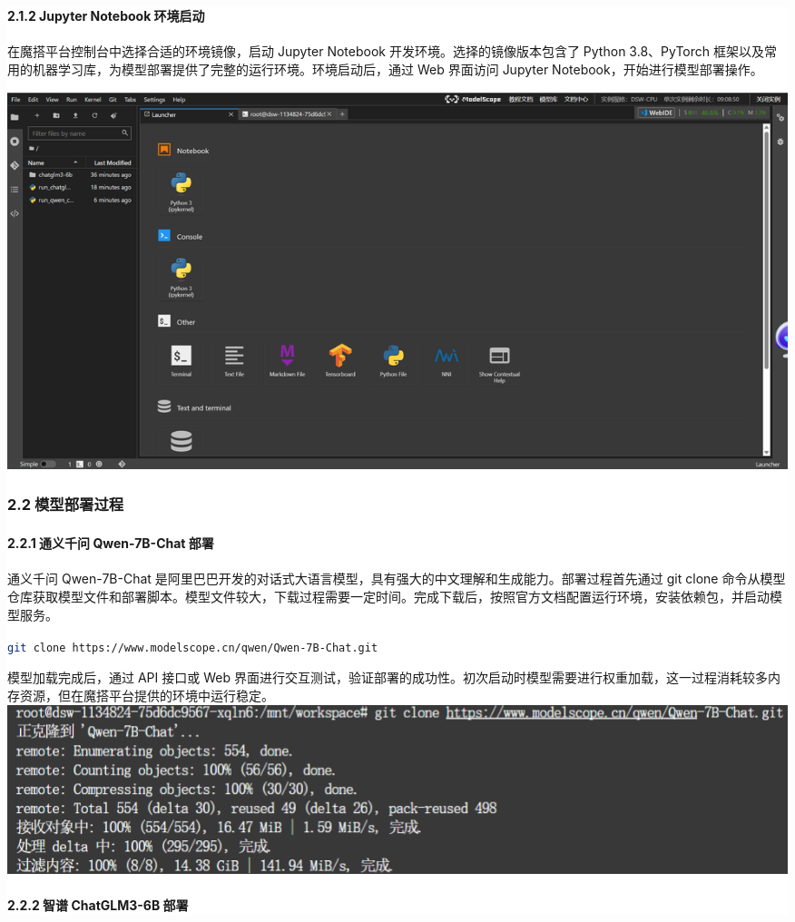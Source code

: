 #### 2.1.2 Jupyter Notebook 环境启动

在魔搭平台控制台中选择合适的环境镜像，启动 Jupyter Notebook 开发环境。选择的镜像版本包含了 Python 3.8、PyTorch 框架以及常用的机器学习库，为模型部署提供了完整的运行环境。环境启动后，通过 Web 界面访问 Jupyter Notebook，开始进行模型部署操作。

![alt text](image.png)

### 2.2 模型部署过程

#### 2.2.1 通义千问 Qwen-7B-Chat 部署

通义千问 Qwen-7B-Chat 是阿里巴巴开发的对话式大语言模型，具有强大的中文理解和生成能力。部署过程首先通过 git clone 命令从模型仓库获取模型文件和部署脚本。模型文件较大，下载过程需要一定时间。完成下载后，按照官方文档配置运行环境，安装依赖包，并启动模型服务。

```bash
git clone https://www.modelscope.cn/qwen/Qwen-7B-Chat.git
```

模型加载完成后，通过 API 接口或 Web 界面进行交互测试，验证部署的成功性。初次启动时模型需要进行权重加载，这一过程消耗较多内存资源，但在魔搭平台提供的环境中运行稳定。
![alt text](image-4.png)

#### 2.2.2 智谱 ChatGLM3-6B 部署
